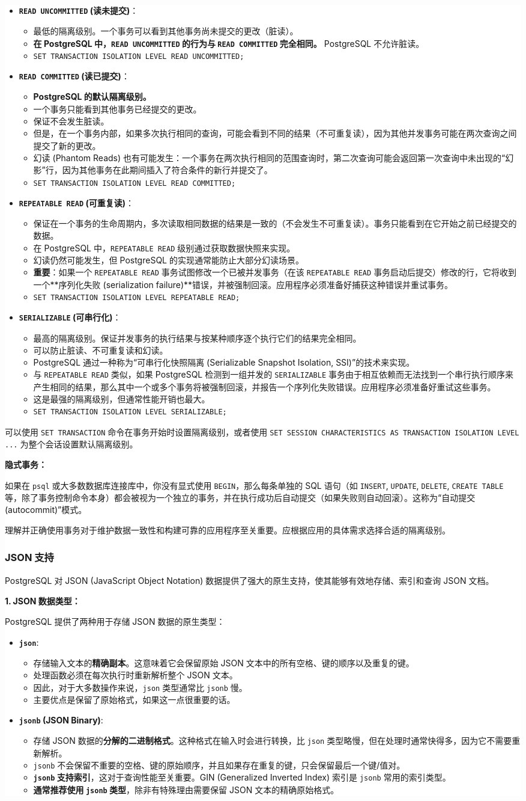 * **`READ UNCOMMITTED` (读未提交)**：
    * 最低的隔离级别。一个事务可以看到其他事务尚未提交的更改（脏读）。
    * **在 PostgreSQL 中，`READ UNCOMMITTED` 的行为与 `READ COMMITTED` 完全相同。** PostgreSQL 不允许脏读。
    * `SET TRANSACTION ISOLATION LEVEL READ UNCOMMITTED;`

* **`READ COMMITTED` (读已提交)**：
    * **PostgreSQL 的默认隔离级别。**
    * 一个事务只能看到其他事务已经提交的更改。
    * 保证不会发生脏读。
    * 但是，在一个事务内部，如果多次执行相同的查询，可能会看到不同的结果（不可重复读），因为其他并发事务可能在两次查询之间提交了新的更改。
    * 幻读 (Phantom Reads) 也有可能发生：一个事务在两次执行相同的范围查询时，第二次查询可能会返回第一次查询中未出现的“幻影”行，因为其他事务在此期间插入了符合条件的新行并提交了。
    * `SET TRANSACTION ISOLATION LEVEL READ COMMITTED;`

* **`REPEATABLE READ` (可重复读)**：
    * 保证在一个事务的生命周期内，多次读取相同数据的结果是一致的（不会发生不可重复读）。事务只能看到在它开始之前已经提交的数据。
    * 在 PostgreSQL 中，`REPEATABLE READ` 级别通过获取数据快照来实现。
    * 幻读仍然可能发生，但 PostgreSQL 的实现通常能防止大部分幻读场景。
    * **重要**：如果一个 `REPEATABLE READ` 事务试图修改一个已被并发事务（在该 `REPEATABLE READ` 事务启动后提交）修改的行，它将收到一个**序列化失败 (serialization failure)**错误，并被强制回滚。应用程序必须准备好捕获这种错误并重试事务。
    * `SET TRANSACTION ISOLATION LEVEL REPEATABLE READ;`

* **`SERIALIZABLE` (可串行化)**：
    * 最高的隔离级别。保证并发事务的执行结果与按某种顺序逐个执行它们的结果完全相同。
    * 可以防止脏读、不可重复读和幻读。
    * PostgreSQL 通过一种称为“可串行化快照隔离 (Serializable Snapshot Isolation, SSI)”的技术来实现。
    * 与 `REPEATABLE READ` 类似，如果 PostgreSQL 检测到一组并发的 `SERIALIZABLE` 事务由于相互依赖而无法找到一个串行执行顺序来产生相同的结果，那么其中一个或多个事务将被强制回滚，并报告一个序列化失败错误。应用程序必须准备好重试这些事务。
    * 这是最强的隔离级别，但通常性能开销也最大。
    * `SET TRANSACTION ISOLATION LEVEL SERIALIZABLE;`

可以使用 `SET TRANSACTION` 命令在事务开始时设置隔离级别，或者使用 `SET SESSION CHARACTERISTICS AS TRANSACTION ISOLATION LEVEL ...` 为整个会话设置默认隔离级别。

**隐式事务：**

如果在 `psql` 或大多数数据库连接库中，你没有显式使用 `BEGIN`，那么每条单独的 SQL 语句（如 `INSERT`, `UPDATE`, `DELETE`, `CREATE TABLE` 等，除了事务控制命令本身）都会被视为一个独立的事务，并在执行成功后自动提交（如果失败则自动回滚）。这称为“自动提交 (autocommit)”模式。

理解并正确使用事务对于维护数据一致性和构建可靠的应用程序至关重要。应根据应用的具体需求选择合适的隔离级别。

### JSON 支持

PostgreSQL 对 JSON (JavaScript Object Notation) 数据提供了强大的原生支持，使其能够有效地存储、索引和查询 JSON 文档。

**1. JSON 数据类型：**

PostgreSQL 提供了两种用于存储 JSON 数据的原生类型：

* **`json`**:
    * 存储输入文本的**精确副本**。这意味着它会保留原始 JSON 文本中的所有空格、键的顺序以及重复的键。
    * 处理函数必须在每次执行时重新解析整个 JSON 文本。
    * 因此，对于大多数操作来说，`json` 类型通常比 `jsonb` 慢。
    * 主要优点是保留了原始格式，如果这一点很重要的话。

* **`jsonb` (JSON Binary)**:
    * 存储 JSON 数据的**分解的二进制格式**。这种格式在输入时会进行转换，比 `json` 类型略慢，但在处理时通常快得多，因为它不需要重新解析。
    * `jsonb` 不会保留不重要的空格、键的原始顺序，并且如果存在重复的键，只会保留最后一个键/值对。
    * **`jsonb` 支持索引**，这对于查询性能至关重要。GIN (Generalized Inverted Index) 索引是 `jsonb` 常用的索引类型。
    * **通常推荐使用 `jsonb` 类型**，除非有特殊理由需要保留 JSON 文本的精确原始格式。
